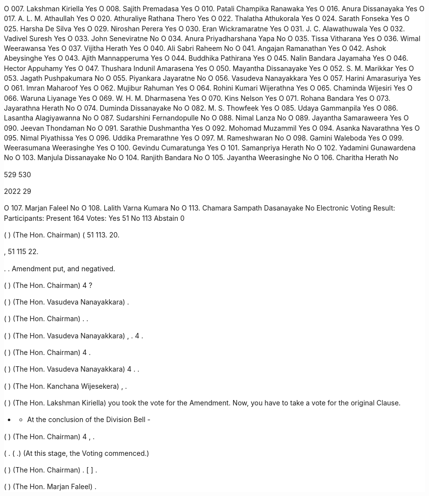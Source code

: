 O 007. Lakshman Kiriella Yes O 008. Sajith Premadasa Yes O 010. Patali Champika Ranawaka Yes O 016. Anura Dissanayaka Yes O 017. A. L. M. Athaullah Yes O 020. Athuraliye Rathana Thero Yes O 022. Thalatha Athukorala Yes O 024. Sarath Fonseka Yes O 025. Harsha De Silva Yes O 029. Niroshan Perera Yes O 030. Eran Wickramaratne Yes O 031. J. C. Alawathuwala Yes O 032. Vadivel Suresh Yes O 033. John Seneviratne No O 034. Anura Priyadharshana Yapa No O 035. Tissa Vitharana Yes O 036. Wimal Weerawansa Yes O 037. Vijitha Herath Yes O 040. Ali Sabri Raheem No O 041. Angajan Ramanathan Yes O 042. Ashok Abeysinghe Yes O 043. Ajith Mannapperuma Yes O 044. Buddhika Pathirana Yes O 045. Nalin Bandara Jayamaha Yes O 046. Hector Appuhamy Yes O 047. Thushara Indunil Amarasena Yes O 050. Mayantha Dissanayake Yes O 052. S. M. Marikkar Yes O 053. Jagath Pushpakumara No O 055. Piyankara Jayaratne No O 056. Vasudeva Nanayakkara Yes O 057. Harini Amarasuriya Yes O 061. Imran Maharoof Yes O 062. Mujibur Rahuman Yes O 064. Rohini Kumari Wijerathna Yes O 065. Chaminda Wijesiri Yes O 066. Waruna Liyanage Yes O 069. W. H. M. Dharmasena Yes O 070. Kins Nelson Yes O 071. Rohana Bandara Yes O 073. Jayarathna Herath No O 074. Duminda Dissanayake No O 082. M. S. Thowfeek Yes O 085. Udaya Gammanpila Yes O 086. Lasantha Alagiyawanna No O 087. Sudarshini Fernandopulle No O 088. Nimal Lanza No O 089. Jayantha Samaraweera Yes O 090. Jeevan Thondaman No O 091. Sarathie Dushmantha Yes O 092. Mohomad Muzammil Yes O 094. Asanka Navarathna Yes O 095. Nimal Piyathissa Yes O 096. Uddika Premarathne Yes O 097. M. Rameshwaran No O 098. Gamini Waleboda Yes O 099. Weerasumana Weerasinghe Yes O 100. Gevindu Cumaratunga Yes O 101. Samanpriya Herath No O 102. Yadamini Gunawardena No O 103. Manjula Dissanayake No O 104. Ranjith Bandara No O 105. Jayantha Weerasinghe No O 106. Charitha Herath No

529 530

2022 29

O 107. Marjan Faleel No O 108. Lalith Varna Kumara No O 113. Chamara Sampath Dasanayake No Electronic Voting Result: Participants: Present 164 Votes: Yes 51 No 113 Abstain 0

( ) (The Hon. Chairman) ( 51 113. 20.

, 51 115 22.

. . Amendment put, and negatived.

( ) (The Hon. Chairman) 4 ?

( ) (The Hon. Vasudeva Nanayakkara) .

( ) (The Hon. Chairman) . .

( ) (The Hon. Vasudeva Nanayakkara) , . 4 .

( ) (The Hon. Chairman) 4 .

( ) (The Hon. Vasudeva Nanayakkara) 4 . .

( ) (The Hon. Kanchana Wijesekera) , .

( ) (The Hon. Lakshman Kiriella) you took the vote for the Amendment. Now, you have to take a vote for the original Clause.

- - At the conclusion of the Division Bell -

( ) (The Hon. Chairman) 4 , .

( . ( .) (At this stage, the Voting commenced.)

( ) (The Hon. Chairman) . [ ] .

( ) (The Hon. Marjan Faleel) .
